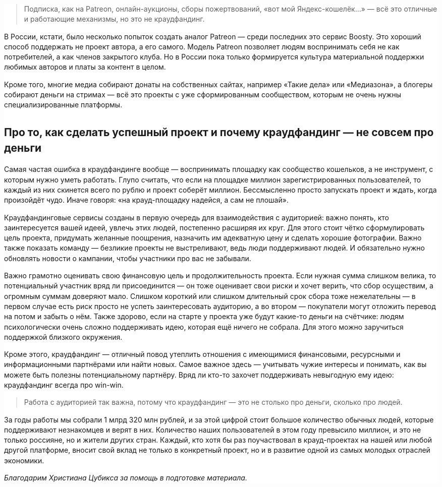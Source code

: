 > Подписка, как на Patreon, онлайн-аукционы, сборы пожертвований, «вот мой Яндекс-кошелёк…» — всё это отличные и работающие механизмы, но это не краудфандинг. 

В России, кстати, было несколько попыток создать аналог Patreon — среди последних это сервис Boosty. Это хороший способ поддержать не проект автора, а его самого. Модель Patreon позволяет людям воспринимать себя не как потребителей, а как членов закрытого клуба. Но в России пока только формируется культура материальной поддержки любимых авторов и платы за контент в целом.

Кроме того, многие медиа собирают донаты на собственных сайтах, например «Такие дела» или «Медиазона», а блогеры собирают деньги на стримах — всё это проекты с уже сформированным сообществом, которым не очень нужны специализированные платформы.

## Про то, как сделать успешный проект и почему краудфандинг — не совсем про деньги

Самая частая ошибка в краудфандинге вообще — воспринимать площадку как сообщество кошельков, а не инструмент, с которым нужно уметь работать. Глупо считать, что если на площадке миллион зарегистрированных пользователей, то каждый из них скинется всего по рублю и проект соберёт миллион. Бессмысленно просто запускать проект и ждать, когда произойдёт чудо. Иначе говоря: «на крауд-площадку надейся, а сам не плошай». 

Краудфандинговые сервисы созданы в первую очередь для взаимодействия с аудиторией: важно понять, кто заинтересуется вашей идеей, увлечь этих людей, постепенно расширяя их круг. Для этого стоит чётко сформулировать цель проекта, придумать желанные поощрения, назначить им адекватную цену и сделать хорошие фотографии. Важно также показать команду — безликие проекты не выстреливают, ведь люди поддерживают людей. И обязательно нужно обновлять новости о кампании, чтобы участники про вас не забывали.

Важно грамотно оценивать свою финансовую цель и продолжительность проекта. Если нужная сумма слишком велика, то потенциальный участник вряд ли присоединится — он тоже оценивает свои риски и хочет верить, что сбор осуществим, а огромным суммам доверяют мало. Слишком короткий или слишком длительный срок сбора тоже нежелательны — в первом случае есть риск просто не успеть заинтересовать аудиторию, а во втором — покупатели могут отложить перевод на потом и забыть о нём. Также здорово, если на старте у проекта уже будут какие-то деньги на счётчике: людям психологически очень сложно поддерживать идею, которая ещё ничего не собрала. Для этого можно заручиться поддержкой близкого окружения.

Кроме этого, краудфандинг — отличный повод утеплить отношения с имеющимися финансовыми, ресурсными и информационными партнёрами или найти новых. Самое важное здесь — учитывать чужие интересы и понимать, как вы можете быть полезны потенциальному партнёру. Вряд ли кто-то захочет поддерживать невыгодную ему идею: краудфандинг всегда про win-win.

> Работа с аудиторией так важна, потому что краудфандинг — это не столько про деньги, сколько про людей. 

За годы работы мы собрали 1 млрд 320 млн рублей, и за этой цифрой стоит большое количество обычных людей, которые поддерживают незнакомцев и верят в них. Количество наших пользователей в этом году превысило миллион, и это не только россияне, но и жители других стран. Каждый, кто хотя бы раз поучаствовал в крауд-проектах на нашей или любой другой платформе, вносит свой вклад не только в конкретный проект, но и в развитие одной из самых молодых отраслей экономики.

_Благодарим Христиана Цубикса за помощь в подготовке материала._
